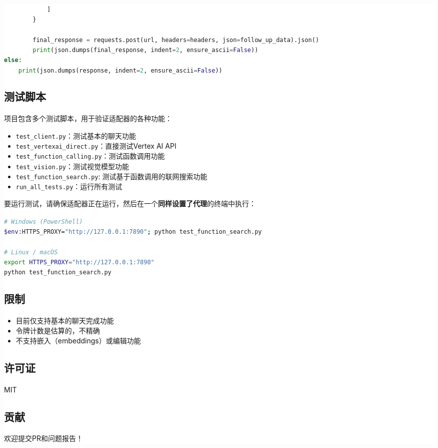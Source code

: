 ```python
            ]
        }
        
        final_response = requests.post(url, headers=headers, json=follow_up_data).json()
        print(json.dumps(final_response, indent=2, ensure_ascii=False))
else:
    print(json.dumps(response, indent=2, ensure_ascii=False))
```

## 测试脚本

项目包含多个测试脚本，用于验证适配器的各种功能：

- `test_client.py`：测试基本的聊天功能
- `test_vertexai_direct.py`：直接测试Vertex AI API
- `test_function_calling.py`：测试函数调用功能
- `test_vision.py`：测试视觉模型功能
- `test_function_search.py`: 测试基于函数调用的联网搜索功能
- `run_all_tests.py`：运行所有测试

要运行测试，请确保适配器正在运行，然后在一个**同样设置了代理**的终端中执行：

```bash
# Windows (PowerShell)
$env:HTTPS_PROXY="http://127.0.0.1:7890"; python test_function_search.py

# Linux / macOS
export HTTPS_PROXY="http://127.0.0.1:7890"
python test_function_search.py
```

## 限制

- 目前仅支持基本的聊天完成功能
- 令牌计数是估算的，不精确
- 不支持嵌入（embeddings）或编辑功能

## 许可证

MIT

## 贡献

欢迎提交PR和问题报告！ 